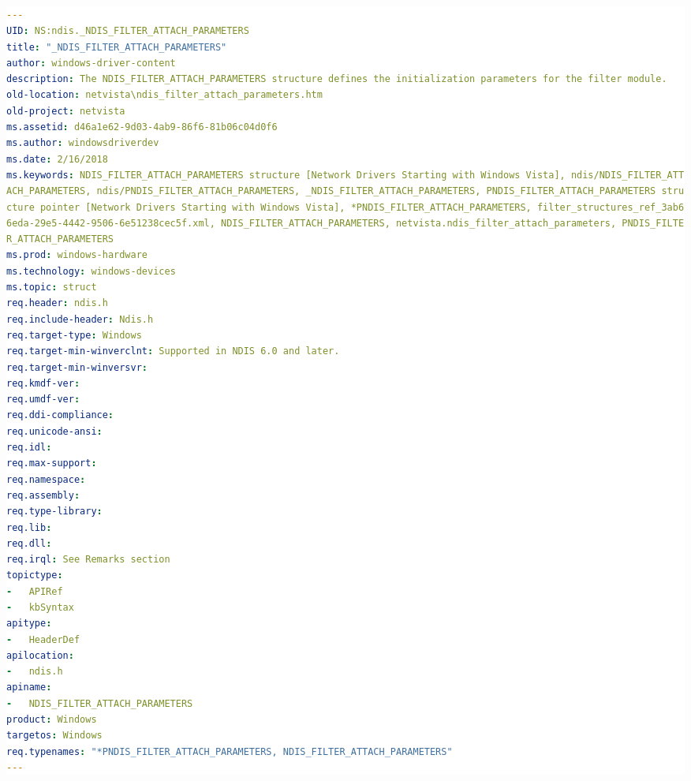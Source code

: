 ```yaml
---
UID: NS:ndis._NDIS_FILTER_ATTACH_PARAMETERS
title: "_NDIS_FILTER_ATTACH_PARAMETERS"
author: windows-driver-content
description: The NDIS_FILTER_ATTACH_PARAMETERS structure defines the initialization parameters for the filter module.
old-location: netvista\ndis_filter_attach_parameters.htm
old-project: netvista
ms.assetid: d46a1e62-9d03-4ab9-86f6-81b06c04d0f6
ms.author: windowsdriverdev
ms.date: 2/16/2018
ms.keywords: NDIS_FILTER_ATTACH_PARAMETERS structure [Network Drivers Starting with Windows Vista], ndis/NDIS_FILTER_ATTACH_PARAMETERS, ndis/PNDIS_FILTER_ATTACH_PARAMETERS, _NDIS_FILTER_ATTACH_PARAMETERS, PNDIS_FILTER_ATTACH_PARAMETERS structure pointer [Network Drivers Starting with Windows Vista], *PNDIS_FILTER_ATTACH_PARAMETERS, filter_structures_ref_3ab66eda-29e5-4442-9506-6e51238cec5f.xml, NDIS_FILTER_ATTACH_PARAMETERS, netvista.ndis_filter_attach_parameters, PNDIS_FILTER_ATTACH_PARAMETERS
ms.prod: windows-hardware
ms.technology: windows-devices
ms.topic: struct
req.header: ndis.h
req.include-header: Ndis.h
req.target-type: Windows
req.target-min-winverclnt: Supported in NDIS 6.0 and later.
req.target-min-winversvr: 
req.kmdf-ver: 
req.umdf-ver: 
req.ddi-compliance: 
req.unicode-ansi: 
req.idl: 
req.max-support: 
req.namespace: 
req.assembly: 
req.type-library: 
req.lib: 
req.dll: 
req.irql: See Remarks section
topictype:
-	APIRef
-	kbSyntax
apitype:
-	HeaderDef
apilocation:
-	ndis.h
apiname:
-	NDIS_FILTER_ATTACH_PARAMETERS
product: Windows
targetos: Windows
req.typenames: "*PNDIS_FILTER_ATTACH_PARAMETERS, NDIS_FILTER_ATTACH_PARAMETERS"
---
```
